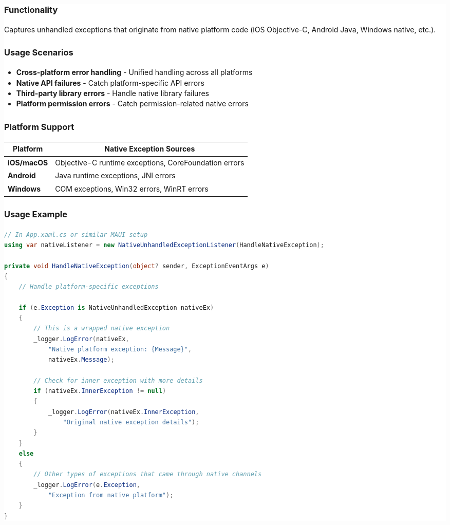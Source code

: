 ### Functionality

Captures unhandled exceptions that originate from native platform code (iOS Objective-C, Android Java, Windows native, etc.).

### Usage Scenarios

- **Cross-platform error handling** - Unified handling across all platforms
- **Native API failures** - Catch platform-specific API errors
- **Third-party library errors** - Handle native library failures
- **Platform permission errors** - Catch permission-related native errors

### Platform Support

| Platform | Native Exception Sources |
|----------|-------------------------|
| **iOS/macOS** | Objective-C runtime exceptions, CoreFoundation errors |
| **Android** | Java runtime exceptions, JNI errors |
| **Windows** | COM exceptions, Win32 errors, WinRT errors |

### Usage Example

```csharp
// In App.xaml.cs or similar MAUI setup
using var nativeListener = new NativeUnhandledExceptionListener(HandleNativeException);

private void HandleNativeException(object? sender, ExceptionEventArgs e)
{
    // Handle platform-specific exceptions

    if (e.Exception is NativeUnhandledException nativeEx)
    {
        // This is a wrapped native exception
        _logger.LogError(nativeEx,
            "Native platform exception: {Message}",
            nativeEx.Message);

        // Check for inner exception with more details
        if (nativeEx.InnerException != null)
        {
            _logger.LogError(nativeEx.InnerException,
                "Original native exception details");
        }
    }
    else
    {
        // Other types of exceptions that came through native channels
        _logger.LogError(e.Exception,
            "Exception from native platform");
    }
}
```
